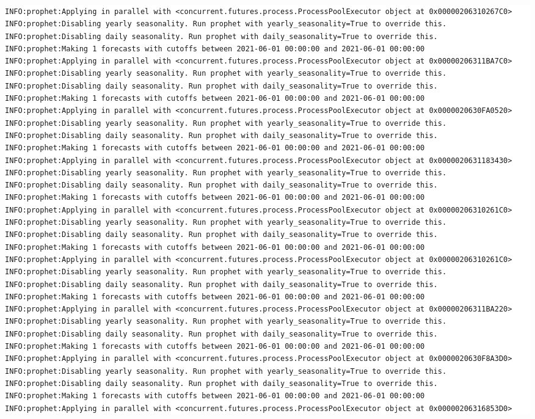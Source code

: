     INFO:prophet:Applying in parallel with <concurrent.futures.process.ProcessPoolExecutor object at 0x00000206310267C0>
    INFO:prophet:Disabling yearly seasonality. Run prophet with yearly_seasonality=True to override this.
    INFO:prophet:Disabling daily seasonality. Run prophet with daily_seasonality=True to override this.
    INFO:prophet:Making 1 forecasts with cutoffs between 2021-06-01 00:00:00 and 2021-06-01 00:00:00
    INFO:prophet:Applying in parallel with <concurrent.futures.process.ProcessPoolExecutor object at 0x00000206311BA7C0>
    INFO:prophet:Disabling yearly seasonality. Run prophet with yearly_seasonality=True to override this.
    INFO:prophet:Disabling daily seasonality. Run prophet with daily_seasonality=True to override this.
    INFO:prophet:Making 1 forecasts with cutoffs between 2021-06-01 00:00:00 and 2021-06-01 00:00:00
    INFO:prophet:Applying in parallel with <concurrent.futures.process.ProcessPoolExecutor object at 0x0000020630FA0520>
    INFO:prophet:Disabling yearly seasonality. Run prophet with yearly_seasonality=True to override this.
    INFO:prophet:Disabling daily seasonality. Run prophet with daily_seasonality=True to override this.
    INFO:prophet:Making 1 forecasts with cutoffs between 2021-06-01 00:00:00 and 2021-06-01 00:00:00
    INFO:prophet:Applying in parallel with <concurrent.futures.process.ProcessPoolExecutor object at 0x0000020631183430>
    INFO:prophet:Disabling yearly seasonality. Run prophet with yearly_seasonality=True to override this.
    INFO:prophet:Disabling daily seasonality. Run prophet with daily_seasonality=True to override this.
    INFO:prophet:Making 1 forecasts with cutoffs between 2021-06-01 00:00:00 and 2021-06-01 00:00:00
    INFO:prophet:Applying in parallel with <concurrent.futures.process.ProcessPoolExecutor object at 0x00000206310261C0>
    INFO:prophet:Disabling yearly seasonality. Run prophet with yearly_seasonality=True to override this.
    INFO:prophet:Disabling daily seasonality. Run prophet with daily_seasonality=True to override this.
    INFO:prophet:Making 1 forecasts with cutoffs between 2021-06-01 00:00:00 and 2021-06-01 00:00:00
    INFO:prophet:Applying in parallel with <concurrent.futures.process.ProcessPoolExecutor object at 0x00000206310261C0>
    INFO:prophet:Disabling yearly seasonality. Run prophet with yearly_seasonality=True to override this.
    INFO:prophet:Disabling daily seasonality. Run prophet with daily_seasonality=True to override this.
    INFO:prophet:Making 1 forecasts with cutoffs between 2021-06-01 00:00:00 and 2021-06-01 00:00:00
    INFO:prophet:Applying in parallel with <concurrent.futures.process.ProcessPoolExecutor object at 0x00000206311BA220>
    INFO:prophet:Disabling yearly seasonality. Run prophet with yearly_seasonality=True to override this.
    INFO:prophet:Disabling daily seasonality. Run prophet with daily_seasonality=True to override this.
    INFO:prophet:Making 1 forecasts with cutoffs between 2021-06-01 00:00:00 and 2021-06-01 00:00:00
    INFO:prophet:Applying in parallel with <concurrent.futures.process.ProcessPoolExecutor object at 0x0000020630F8A3D0>
    INFO:prophet:Disabling yearly seasonality. Run prophet with yearly_seasonality=True to override this.
    INFO:prophet:Disabling daily seasonality. Run prophet with daily_seasonality=True to override this.
    INFO:prophet:Making 1 forecasts with cutoffs between 2021-06-01 00:00:00 and 2021-06-01 00:00:00
    INFO:prophet:Applying in parallel with <concurrent.futures.process.ProcessPoolExecutor object at 0x00000206316853D0>
    